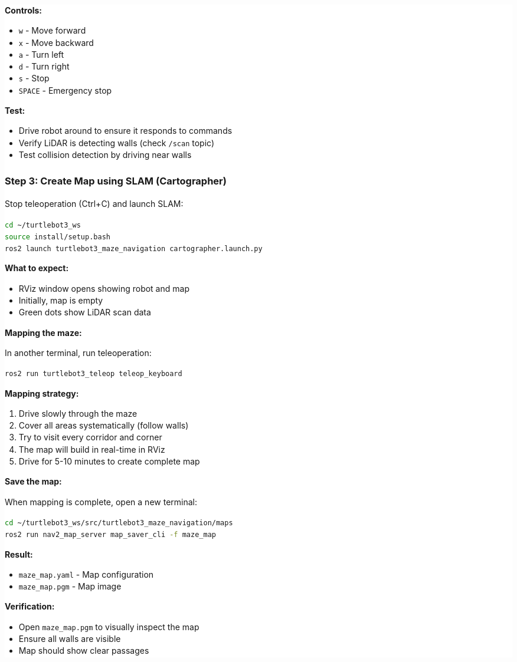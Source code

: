 **Controls:**
- `w` - Move forward
- `x` - Move backward
- `a` - Turn left
- `d` - Turn right
- `s` - Stop
- `SPACE` - Emergency stop

**Test:**
- Drive robot around to ensure it responds to commands
- Verify LiDAR is detecting walls (check `/scan` topic)
- Test collision detection by driving near walls

### Step 3: Create Map using SLAM (Cartographer)

Stop teleoperation (Ctrl+C) and launch SLAM:

```bash
cd ~/turtlebot3_ws
source install/setup.bash
ros2 launch turtlebot3_maze_navigation cartographer.launch.py
```

**What to expect:**
- RViz window opens showing robot and map
- Initially, map is empty
- Green dots show LiDAR scan data

**Mapping the maze:**

In another terminal, run teleoperation:
```bash
ros2 run turtlebot3_teleop teleop_keyboard
```

**Mapping strategy:**
1. Drive slowly through the maze
2. Cover all areas systematically (follow walls)
3. Try to visit every corridor and corner
4. The map will build in real-time in RViz
5. Drive for 5-10 minutes to create complete map

**Save the map:**

When mapping is complete, open a new terminal:
```bash
cd ~/turtlebot3_ws/src/turtlebot3_maze_navigation/maps
ros2 run nav2_map_server map_saver_cli -f maze_map
```

**Result:**
- `maze_map.yaml` - Map configuration
- `maze_map.pgm` - Map image

**Verification:**
- Open `maze_map.pgm` to visually inspect the map
- Ensure all walls are visible
- Map should show clear passages

